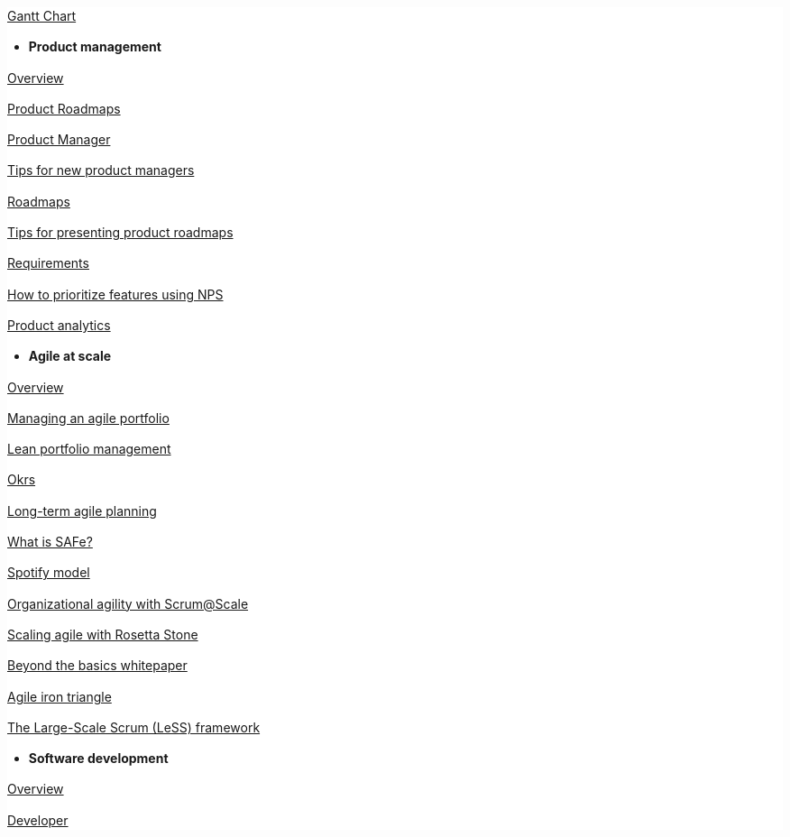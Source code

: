 [Gantt Chart](https://www.atlassian.com/agile/project-management/gantt-chart)


-   **Product management**

[Overview](https://www.atlassian.com/agile/product-management)

[Product Roadmaps](https://www.atlassian.com/agile/product-management/product-roadmaps)

[Product Manager](https://www.atlassian.com/agile/product-management/product-manager)

[Tips for new product managers](https://www.atlassian.com/agile/product-management/tips-for-new-product-manager)

[Roadmaps](https://www.atlassian.com/agile/product-management/roadmaps)

[Tips for presenting product roadmaps](https://www.atlassian.com/agile/product-management/tips-for-presenting-product-roadmaps)

[Requirements](https://www.atlassian.com/agile/product-management/requirements)

[How to prioritize features using NPS](https://www.atlassian.com/agile/product-management/how-to-prioritize-features-using-net-promoter-scores)

[Product analytics](https://www.atlassian.com/agile/product-management/product-analytics)


-   **Agile at scale**

[Overview](https://www.atlassian.com/agile/agile-at-scale)

[Managing an agile portfolio](https://www.atlassian.com/agile/agile-at-scale/managing-an-agile-portfolio)

[Lean portfolio management](https://www.atlassian.com/agile/agile-at-scale/lean-portfolio-management)

[Okrs](https://www.atlassian.com/agile/agile-at-scale/okr)

[Long-term agile planning](https://www.atlassian.com/agile/agile-at-scale/long-term-agile-planning)

[What is SAFe?](https://www.atlassian.com/agile/agile-at-scale/what-is-safe)

[Spotify model](https://www.atlassian.com/agile/agile-at-scale/spotify)

[Organizational agility with Scrum@Scale](https://www.atlassian.com/agile/agile-at-scale/scrum-at-scale)

[Scaling agile with Rosetta Stone](https://www.atlassian.com/agile/agile-at-scale/scaling-agile-with-portfolio-for-jira)

[Beyond the basics whitepaper](https://www.atlassian.com/agile/agile-at-scale/beyond-the-basics-whitepaper)

[Agile iron triangle](https://www.atlassian.com/agile/agile-at-scale/agile-iron-triangle)

[The Large-Scale Scrum (LeSS) framework](https://www.atlassian.com/agile/agile-at-scale/less)


-   **Software development**

[Overview](https://www.atlassian.com/agile/software-development)

[Developer](https://www.atlassian.com/agile/software-development/developer)
